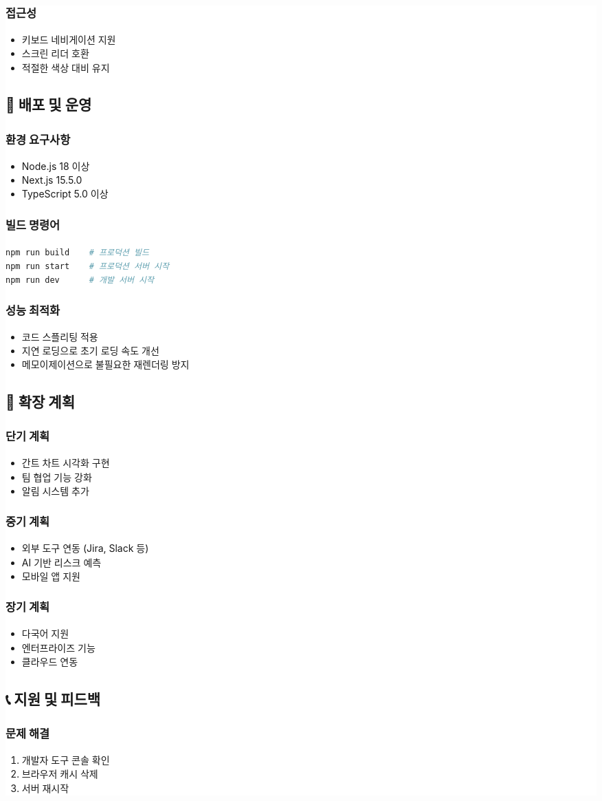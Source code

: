 ### 접근성
- 키보드 네비게이션 지원
- 스크린 리더 호환
- 적절한 색상 대비 유지

## 🚀 배포 및 운영

### 환경 요구사항
- Node.js 18 이상
- Next.js 15.5.0
- TypeScript 5.0 이상

### 빌드 명령어
```bash
npm run build    # 프로덕션 빌드
npm run start    # 프로덕션 서버 시작
npm run dev      # 개발 서버 시작
```

### 성능 최적화
- 코드 스플리팅 적용
- 지연 로딩으로 초기 로딩 속도 개선
- 메모이제이션으로 불필요한 재렌더링 방지

## 🔧 확장 계획

### 단기 계획
- 간트 차트 시각화 구현
- 팀 협업 기능 강화
- 알림 시스템 추가

### 중기 계획
- 외부 도구 연동 (Jira, Slack 등)
- AI 기반 리스크 예측
- 모바일 앱 지원

### 장기 계획
- 다국어 지원
- 엔터프라이즈 기능
- 클라우드 연동

## 📞 지원 및 피드백

### 문제 해결
1. 개발자 도구 콘솔 확인
2. 브라우저 캐시 삭제
3. 서버 재시작

